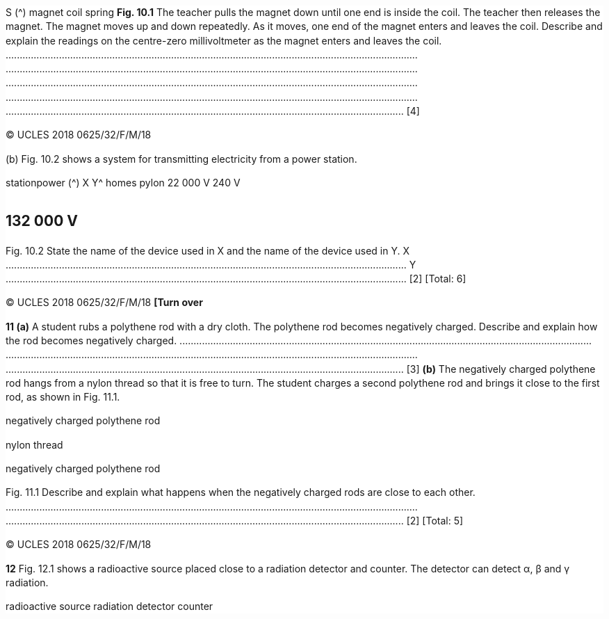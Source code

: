 S (^) magnet coil spring **Fig. 10.1** The teacher pulls the magnet down until one end is inside the coil. The teacher then releases the magnet. The magnet moves up and down repeatedly. As it moves, one end of the magnet enters and leaves the coil. Describe and explain the readings on the centre-zero millivoltmeter as the magnet enters and leaves the coil. ................................................................................................................................................... ................................................................................................................................................... ................................................................................................................................................... ................................................................................................................................................... .............................................................................................................................................. [4] 


© UCLES 2018 0625/32/F/M/18 

 (b) Fig. 10.2 shows a system for transmitting electricity from a power station. 

stationpower (^) X Y^ homes pylon 22 000 V 240 V 

## 132 000 V 

 Fig. 10.2 State the name of the device used in X and the name of the device used in Y. X ............................................................................................................................................... Y ............................................................................................................................................... [2] [Total: 6] 


© UCLES 2018 0625/32/F/M/18 **[Turn over** 

**11 (a)** A student rubs a polythene rod with a dry cloth. The polythene rod becomes negatively charged. Describe and explain how the rod becomes negatively charged. ................................................................................................................................................... ................................................................................................................................................... .............................................................................................................................................. [3] **(b)** The negatively charged polythene rod hangs from a nylon thread so that it is free to turn. The student charges a second polythene rod and brings it close to the first rod, as shown in Fig. 11.1. 

 negatively charged polythene rod 

 nylon thread 

 negatively charged polythene rod 

 Fig. 11.1 Describe and explain what happens when the negatively charged rods are close to each other. ................................................................................................................................................... .............................................................................................................................................. [2] [Total: 5] 


© UCLES 2018 0625/32/F/M/18 

**12** Fig. 12.1 shows a radioactive source placed close to a radiation detector and counter. The detector can detect α, β and γ radiation. 

 radioactive source radiation detector counter 
